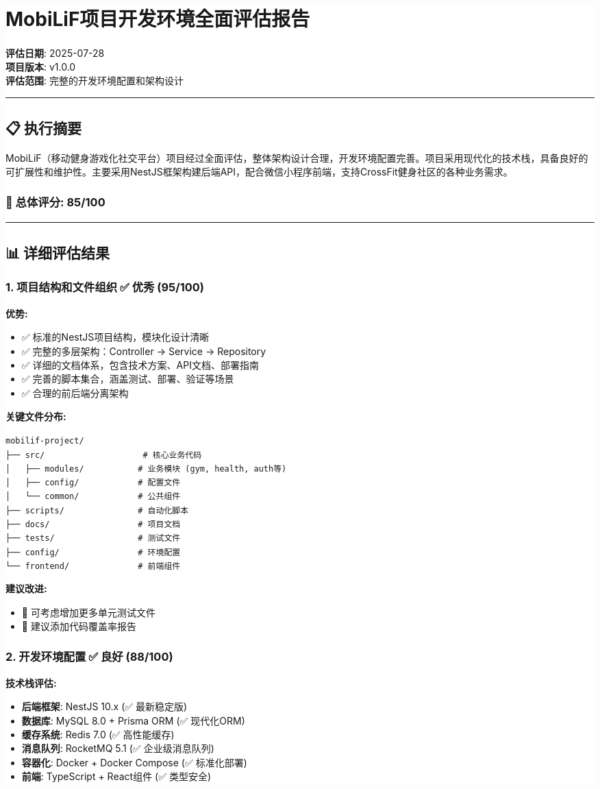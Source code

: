 # MobiLiF项目开发环境全面评估报告

**评估日期**: 2025-07-28  
**项目版本**: v1.0.0  
**评估范围**: 完整的开发环境配置和架构设计  

---

## 📋 执行摘要

MobiLiF（移动健身游戏化社交平台）项目经过全面评估，整体架构设计合理，开发环境配置完善。项目采用现代化的技术栈，具备良好的可扩展性和维护性。主要采用NestJS框架构建后端API，配合微信小程序前端，支持CrossFit健身社区的各种业务需求。

### 🎯 总体评分: **85/100**

---

## 📊 详细评估结果

### 1. 项目结构和文件组织 ✅ **优秀 (95/100)**

**优势:**
- ✅ 标准的NestJS项目结构，模块化设计清晰
- ✅ 完整的多层架构：Controller → Service → Repository
- ✅ 详细的文档体系，包含技术方案、API文档、部署指南
- ✅ 完善的脚本集合，涵盖测试、部署、验证等场景
- ✅ 合理的前后端分离架构

**关键文件分布:**
```
mobilif-project/
├── src/                    # 核心业务代码
│   ├── modules/           # 业务模块 (gym, health, auth等)
│   ├── config/            # 配置文件
│   └── common/            # 公共组件
├── scripts/               # 自动化脚本
├── docs/                  # 项目文档
├── tests/                 # 测试文件
├── config/                # 环境配置
└── frontend/              # 前端组件
```

**建议改进:**
- 🔶 可考虑增加更多单元测试文件
- 🔶 建议添加代码覆盖率报告

### 2. 开发环境配置 ✅ **良好 (88/100)**

**技术栈评估:**
- **后端框架**: NestJS 10.x (✅ 最新稳定版)
- **数据库**: MySQL 8.0 + Prisma ORM (✅ 现代化ORM)
- **缓存系统**: Redis 7.0 (✅ 高性能缓存)
- **消息队列**: RocketMQ 5.1 (✅ 企业级消息队列)
- **容器化**: Docker + Docker Compose (✅ 标准化部署)
- **前端**: TypeScript + React组件 (✅ 类型安全)

